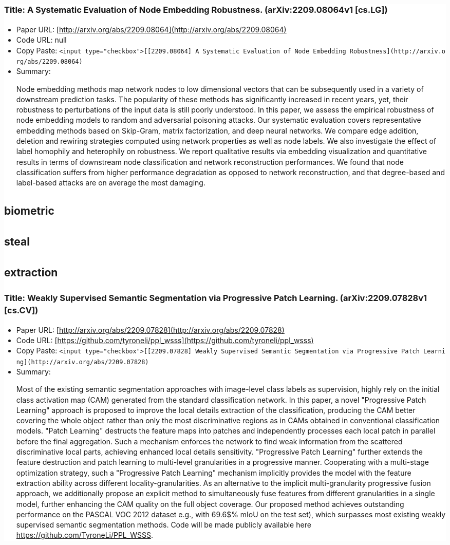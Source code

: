 ### Title: A Systematic Evaluation of Node Embedding Robustness. (arXiv:2209.08064v1 [cs.LG])
* Paper URL: [http://arxiv.org/abs/2209.08064](http://arxiv.org/abs/2209.08064)
* Code URL: null
* Copy Paste: `<input type="checkbox">[[2209.08064] A Systematic Evaluation of Node Embedding Robustness](http://arxiv.org/abs/2209.08064)`
* Summary: <p>Node embedding methods map network nodes to low dimensional vectors that can
be subsequently used in a variety of downstream prediction tasks. The
popularity of these methods has significantly increased in recent years, yet,
their robustness to perturbations of the input data is still poorly understood.
In this paper, we assess the empirical robustness of node embedding models to
random and adversarial poisoning attacks. Our systematic evaluation covers
representative embedding methods based on Skip-Gram, matrix factorization, and
deep neural networks. We compare edge addition, deletion and rewiring
strategies computed using network properties as well as node labels. We also
investigate the effect of label homophily and heterophily on robustness. We
report qualitative results via embedding visualization and quantitative results
in terms of downstream node classification and network reconstruction
performances. We found that node classification suffers from higher performance
degradation as opposed to network reconstruction, and that degree-based and
label-based attacks are on average the most damaging.
</p>

## biometric
## steal
## extraction
### Title: Weakly Supervised Semantic Segmentation via Progressive Patch Learning. (arXiv:2209.07828v1 [cs.CV])
* Paper URL: [http://arxiv.org/abs/2209.07828](http://arxiv.org/abs/2209.07828)
* Code URL: [https://github.com/tyroneli/ppl_wsss](https://github.com/tyroneli/ppl_wsss)
* Copy Paste: `<input type="checkbox">[[2209.07828] Weakly Supervised Semantic Segmentation via Progressive Patch Learning](http://arxiv.org/abs/2209.07828)`
* Summary: <p>Most of the existing semantic segmentation approaches with image-level class
labels as supervision, highly rely on the initial class activation map (CAM)
generated from the standard classification network. In this paper, a novel
"Progressive Patch Learning" approach is proposed to improve the local details
extraction of the classification, producing the CAM better covering the whole
object rather than only the most discriminative regions as in CAMs obtained in
conventional classification models. "Patch Learning" destructs the feature maps
into patches and independently processes each local patch in parallel before
the final aggregation. Such a mechanism enforces the network to find weak
information from the scattered discriminative local parts, achieving enhanced
local details sensitivity. "Progressive Patch Learning" further extends the
feature destruction and patch learning to multi-level granularities in a
progressive manner. Cooperating with a multi-stage optimization strategy, such
a "Progressive Patch Learning" mechanism implicitly provides the model with the
feature extraction ability across different locality-granularities. As an
alternative to the implicit multi-granularity progressive fusion approach, we
additionally propose an explicit method to simultaneously fuse features from
different granularities in a single model, further enhancing the CAM quality on
the full object coverage. Our proposed method achieves outstanding performance
on the PASCAL VOC 2012 dataset e.g., with 69.6$% mIoU on the test set), which
surpasses most existing weakly supervised semantic segmentation methods. Code
will be made publicly available here https://github.com/TyroneLi/PPL_WSSS.
</p>
